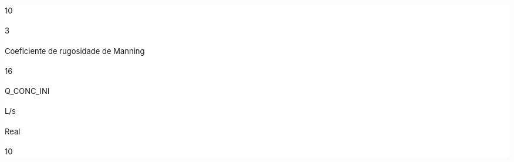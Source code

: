 </td>

<td style="border-top: none; border-bottom: 1px solid #000000; border-left: 1px solid #000000; border-right: none; padding: 0cm 0cm 0.1cm 0.1cm;" width="17%">

<span style="font-size: small;">10</span>

</td>

<td style="border-top: none; border-bottom: 1px solid #000000; border-left: 1px solid #000000; border-right: 1px solid #000000; padding: 0cm 0.1cm 0.1cm 0.1cm;" width="17%">

<span style="font-size: small;">3</span>

</td>

<td style="border-top: none; border-bottom: 1px solid #000000; border-left: 1px solid #000000; border-right: 1px solid #000000; padding: 0cm 0.1cm 0.1cm 0.1cm;" width="17%">

<span style="font-size: small;">Coeficiente de rugosidade de Manning</span>

</td>

</tr>

<tr valign="top">

<td style="border-top: none; border-bottom: 1px solid #000000; border-left: 1px solid #000000; border-right: none; padding: 0cm 0cm 0.1cm 0.1cm;" width="17%">

<span style="font-size: small;">16</span>

</td>

<td style="border-top: none; border-bottom: 1px solid #000000; border-left: 1px solid #000000; border-right: none; padding: 0cm 0cm 0.1cm 0.1cm;" width="17%">

<span style="font-size: small;">Q_CONC_INI</span>

</td>

<td style="border-top: none; border-bottom: 1px solid #000000; border-left: 1px solid #000000; border-right: none; padding: 0cm 0cm 0.1cm 0.1cm;" width="17%">

<span style="font-size: small;">L/s</span>

</td>

<td style="border-top: none; border-bottom: 1px solid #000000; border-left: 1px solid #000000; border-right: none; padding: 0cm 0cm 0.1cm 0.1cm;" width="17%">

<span style="font-size: small;">Real</span>

</td>

<td style="border-top: none; border-bottom: 1px solid #000000; border-left: 1px solid #000000; border-right: none; padding: 0cm 0cm 0.1cm 0.1cm;" width="17%">

<span style="font-size: small;">10</span>

</td>

<td style="border-top: none; border-bottom: 1px solid #000000; border-left: 1px solid #000000; border-right: 1px solid #000000; padding: 0cm 0.1cm 0.1cm 0.1cm;" width="17%">
